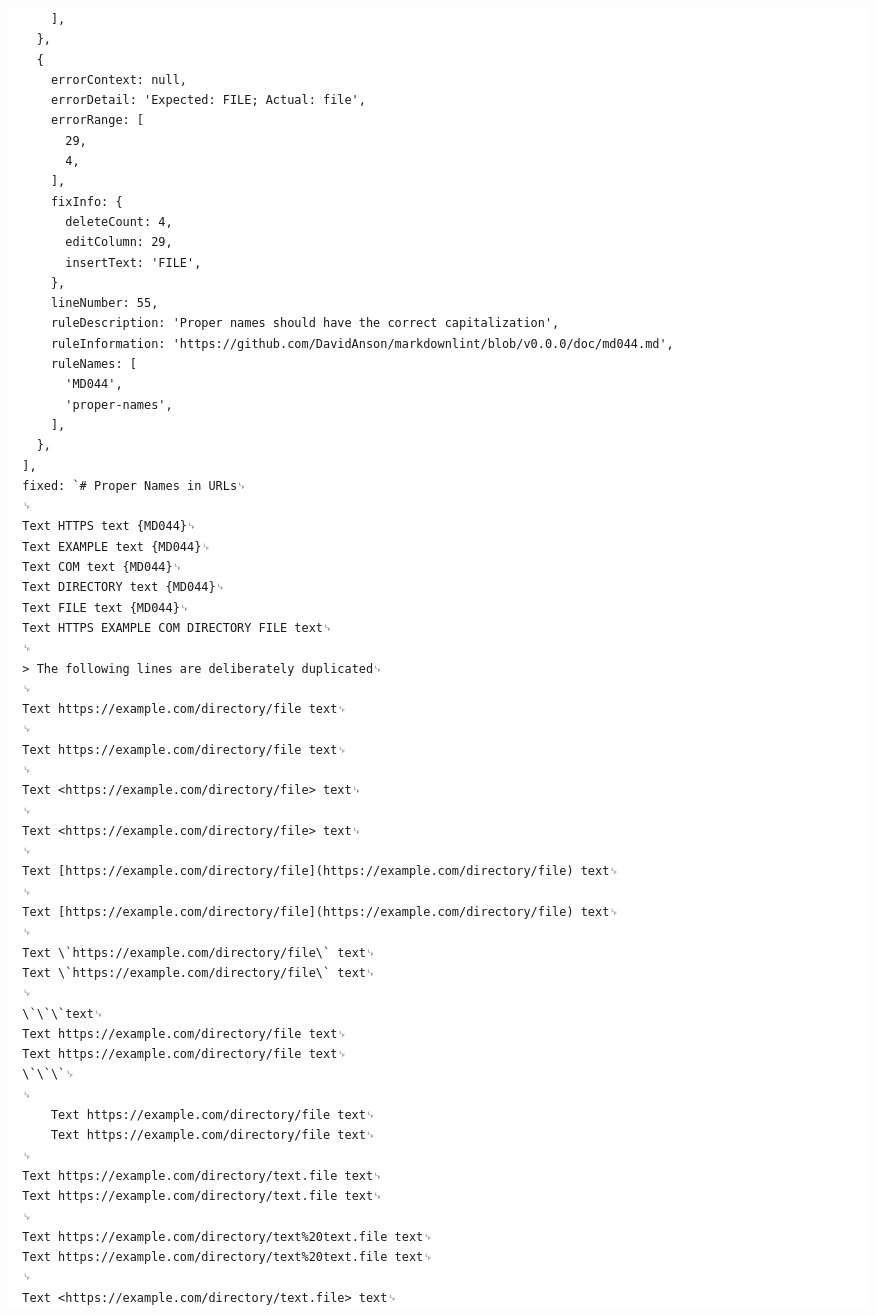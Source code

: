           ],
        },
        {
          errorContext: null,
          errorDetail: 'Expected: FILE; Actual: file',
          errorRange: [
            29,
            4,
          ],
          fixInfo: {
            deleteCount: 4,
            editColumn: 29,
            insertText: 'FILE',
          },
          lineNumber: 55,
          ruleDescription: 'Proper names should have the correct capitalization',
          ruleInformation: 'https://github.com/DavidAnson/markdownlint/blob/v0.0.0/doc/md044.md',
          ruleNames: [
            'MD044',
            'proper-names',
          ],
        },
      ],
      fixed: `# Proper Names in URLs␊
      ␊
      Text HTTPS text {MD044}␊
      Text EXAMPLE text {MD044}␊
      Text COM text {MD044}␊
      Text DIRECTORY text {MD044}␊
      Text FILE text {MD044}␊
      Text HTTPS EXAMPLE COM DIRECTORY FILE text␊
      ␊
      > The following lines are deliberately duplicated␊
      ␊
      Text https://example.com/directory/file text␊
      ␊
      Text https://example.com/directory/file text␊
      ␊
      Text <https://example.com/directory/file> text␊
      ␊
      Text <https://example.com/directory/file> text␊
      ␊
      Text [https://example.com/directory/file](https://example.com/directory/file) text␊
      ␊
      Text [https://example.com/directory/file](https://example.com/directory/file) text␊
      ␊
      Text \`https://example.com/directory/file\` text␊
      Text \`https://example.com/directory/file\` text␊
      ␊
      \`\`\`text␊
      Text https://example.com/directory/file text␊
      Text https://example.com/directory/file text␊
      \`\`\`␊
      ␊
          Text https://example.com/directory/file text␊
          Text https://example.com/directory/file text␊
      ␊
      Text https://example.com/directory/text.file text␊
      Text https://example.com/directory/text.file text␊
      ␊
      Text https://example.com/directory/text%20text.file text␊
      Text https://example.com/directory/text%20text.file text␊
      ␊
      Text <https://example.com/directory/text.file> text␊